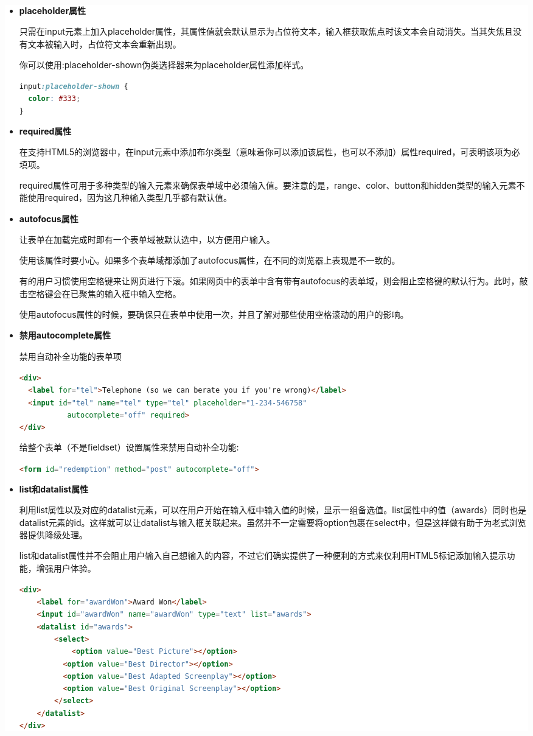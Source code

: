 - **placeholder属性**

  只需在input元素上加入placeholder属性，其属性值就会默认显示为占位符文本，输入框获取焦点时该文本会自动消失。当其失焦且没有文本被输入时，占位符文本会重新出现。

  你可以使用:placeholder-shown伪类选择器来为placeholder属性添加样式。

  ```css
  input:placeholder-shown {
  	color: #333;
  }
  ```

- **required属性**

  在支持HTML5的浏览器中，在input元素中添加布尔类型（意味着你可以添加该属性，也可以不添加）属性required，可表明该项为必填项。

  required属性可用于多种类型的输入元素来确保表单域中必须输入值。要注意的是，range、color、button和hidden类型的输入元素不能使用required，因为这几种输入类型几乎都有默认值。

- **autofocus属性**

  让表单在加载完成时即有一个表单域被默认选中，以方便用户输入。

  使用该属性时要小心。如果多个表单域都添加了autofocus属性，在不同的浏览器上表现是不一致的。

  有的用户习惯使用空格键来让网页进行下滚。如果网页中的表单中含有带有autofocus的表单域，则会阻止空格键的默认行为。此时，敲击空格键会在已聚焦的输入框中输入空格。

  使用autofocus属性的时候，要确保只在表单中使用一次，并且了解对那些使用空格滚动的用户的影响。

- **禁用autocomplete属性**

  禁用自动补全功能的表单项

  ```html
  <div>
  	<label for="tel">Telephone (so we can berate you if you're wrong)</label>
  	<input id="tel" name="tel" type="tel" placeholder="1-234-546758" 
             autocomplete="off" required>
  </div>
  ```

  给整个表单（不是fieldset）设置属性来禁用自动补全功能:

  ```html
  <form id="redemption" method="post" autocomplete="off">
  ```

- **list和datalist属性**

  利用list属性以及对应的datalist元素，可以在用户开始在输入框中输入值的时候，显示一组备选值。list属性中的值（awards）同时也是datalist元素的id。这样就可以让datalist与输入框关联起来。虽然并不一定需要将option包裹在select中，但是这样做有助于为老式浏览器提供降级处理。

  list和datalist属性并不会阻止用户输入自己想输入的内容，不过它们确实提供了一种便利的方式来仅利用HTML5标记添加输入提示功能，增强用户体验。

  ```html
  <div>
      <label for="awardWon">Award Won</label>
      <input id="awardWon" name="awardWon" type="text" list="awards">
      <datalist id="awards">
          <select>
              <option value="Best Picture"></option>
          	<option value="Best Director"></option>
          	<option value="Best Adapted Screenplay"></option>
          	<option value="Best Original Screenplay"></option>
          </select>
      </datalist>
  </div>
  ```
